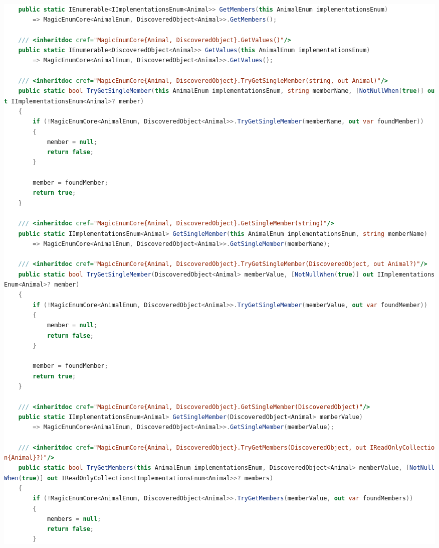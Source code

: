 ```csharp
	public static IEnumerable<IImplementationsEnum<Animal>> GetMembers(this AnimalEnum implementationsEnum)
		=> MagicEnumCore<AnimalEnum, DiscoveredObject<Animal>>.GetMembers();
	
	/// <inheritdoc cref="MagicEnumCore{Animal, DiscoveredObject}.GetValues()"/>
	public static IEnumerable<DiscoveredObject<Animal>> GetValues(this AnimalEnum implementationsEnum)
		=> MagicEnumCore<AnimalEnum, DiscoveredObject<Animal>>.GetValues();
	
	/// <inheritdoc cref="MagicEnumCore{Animal, DiscoveredObject}.TryGetSingleMember(string, out Animal)"/>
	public static bool TryGetSingleMember(this AnimalEnum implementationsEnum, string memberName, [NotNullWhen(true)] out IImplementationsEnum<Animal>? member)
	{
		if (!MagicEnumCore<AnimalEnum, DiscoveredObject<Animal>>.TryGetSingleMember(memberName, out var foundMember))
		{
			member = null;
			return false;
		}
	
		member = foundMember;
		return true;
	}
	
	/// <inheritdoc cref="MagicEnumCore{Animal, DiscoveredObject}.GetSingleMember(string)"/>
	public static IImplementationsEnum<Animal> GetSingleMember(this AnimalEnum implementationsEnum, string memberName)
		=> MagicEnumCore<AnimalEnum, DiscoveredObject<Animal>>.GetSingleMember(memberName);
	
	/// <inheritdoc cref="MagicEnumCore{Animal, DiscoveredObject}.TryGetSingleMember(DiscoveredObject, out Animal?)"/>
	public static bool TryGetSingleMember(DiscoveredObject<Animal> memberValue, [NotNullWhen(true)] out IImplementationsEnum<Animal>? member)
	{
		if (!MagicEnumCore<AnimalEnum, DiscoveredObject<Animal>>.TryGetSingleMember(memberValue, out var foundMember))
		{
			member = null;
			return false;
		}
	
		member = foundMember;
		return true;
	}
	
	/// <inheritdoc cref="MagicEnumCore{Animal, DiscoveredObject}.GetSingleMember(DiscoveredObject)"/>
	public static IImplementationsEnum<Animal> GetSingleMember(DiscoveredObject<Animal> memberValue)
		=> MagicEnumCore<AnimalEnum, DiscoveredObject<Animal>>.GetSingleMember(memberValue);
	
	/// <inheritdoc cref="MagicEnumCore{Animal, DiscoveredObject}.TryGetMembers(DiscoveredObject, out IReadOnlyCollection{Animal}?)"/>
	public static bool TryGetMembers(this AnimalEnum implementationsEnum, DiscoveredObject<Animal> memberValue, [NotNullWhen(true)] out IReadOnlyCollection<IImplementationsEnum<Animal>>? members)
	{
		if (!MagicEnumCore<AnimalEnum, DiscoveredObject<Animal>>.TryGetMembers(memberValue, out var foundMembers))
		{
			members = null;
			return false;
		}
```